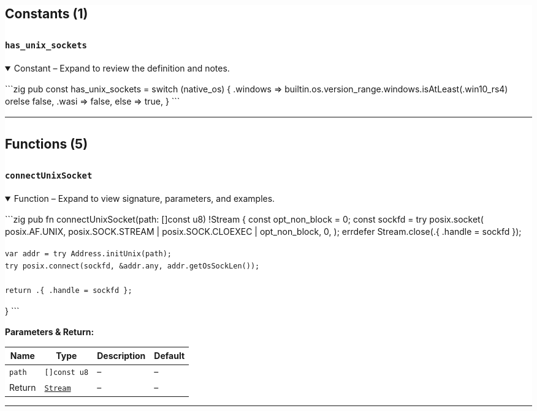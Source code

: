 
## Constants (1)

### <a id="const-has-unix-sockets"></a>`has_unix_sockets`

<details class="declaration-card" open>
<summary>Constant – Expand to review the definition and notes.</summary>

\`\`\`zig
pub const has_unix_sockets = switch (native_os) {
    .windows => builtin.os.version_range.windows.isAtLeast(.win10_rs4) orelse false,
    .wasi => false,
    else => true,
}
\`\`\`

</details>

---

## Functions (5)

### <a id="fn-connectunixsocket"></a>`connectUnixSocket`

<details class="declaration-card" open>
<summary>Function – Expand to view signature, parameters, and examples.</summary>

\`\`\`zig
pub fn connectUnixSocket(path: []const u8) !Stream {
    const opt_non_block = 0;
    const sockfd = try posix.socket(
        posix.AF.UNIX,
        posix.SOCK.STREAM | posix.SOCK.CLOEXEC | opt_non_block,
        0,
    );
    errdefer Stream.close(.{ .handle = sockfd });

    var addr = try Address.initUnix(path);
    try posix.connect(sockfd, &addr.any, addr.getOsSockLen());

    return .{ .handle = sockfd };
}
\`\`\`

**Parameters & Return:**

| Name | Type | Description | Default |
|------|------|-------------|---------|
| `path` | `[]const u8` | – | – |
| Return | [`Stream`](#type-stream) | – | – |

</details>

---